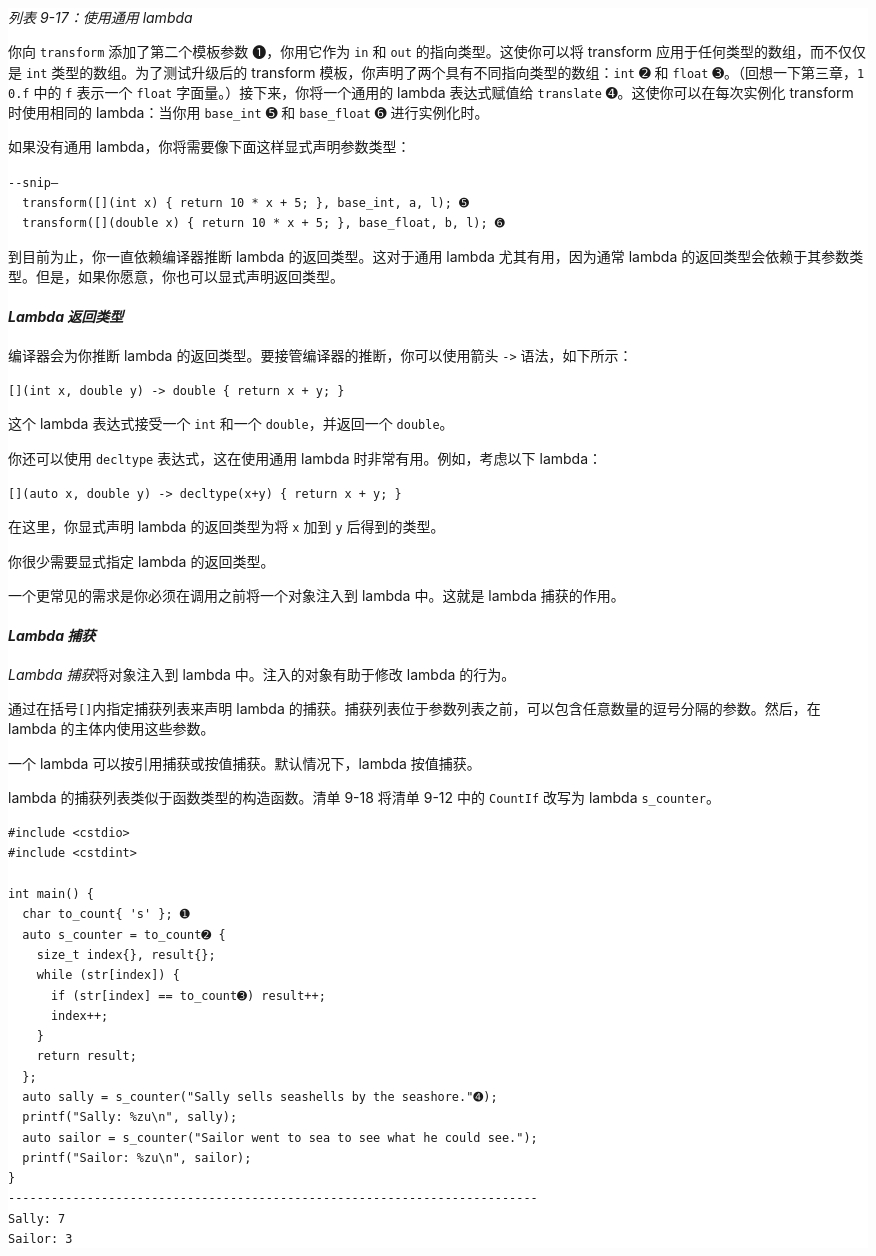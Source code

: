 *列表 9-17：使用通用 lambda*

你向 `transform` 添加了第二个模板参数 ➊，你用它作为 `in` 和 `out` 的指向类型。这使你可以将 transform 应用于任何类型的数组，而不仅仅是 `int` 类型的数组。为了测试升级后的 transform 模板，你声明了两个具有不同指向类型的数组：`int` ➋ 和 `float` ➌。（回想一下第三章，`10.f` 中的 `f` 表示一个 `float` 字面量。）接下来，你将一个通用的 lambda 表达式赋值给 `translate` ➍。这使你可以在每次实例化 transform 时使用相同的 lambda：当你用 `base_int` ➎ 和 `base_float` ➏ 进行实例化时。

如果没有通用 lambda，你将需要像下面这样显式声明参数类型：

```
--snip–
  transform([](int x) { return 10 * x + 5; }, base_int, a, l); ➎
  transform([](double x) { return 10 * x + 5; }, base_float, b, l); ➏
```

到目前为止，你一直依赖编译器推断 lambda 的返回类型。这对于通用 lambda 尤其有用，因为通常 lambda 的返回类型会依赖于其参数类型。但是，如果你愿意，你也可以显式声明返回类型。

#### ***Lambda 返回类型***

编译器会为你推断 lambda 的返回类型。要接管编译器的推断，你可以使用箭头 `->` 语法，如下所示：

```
[](int x, double y) -> double { return x + y; }
```

这个 lambda 表达式接受一个 `int` 和一个 `double`，并返回一个 `double`。

你还可以使用 `decltype` 表达式，这在使用通用 lambda 时非常有用。例如，考虑以下 lambda：

```
[](auto x, double y) -> decltype(x+y) { return x + y; }
```

在这里，你显式声明 lambda 的返回类型为将 `x` 加到 `y` 后得到的类型。

你很少需要显式指定 lambda 的返回类型。

一个更常见的需求是你必须在调用之前将一个对象注入到 lambda 中。这就是 lambda 捕获的作用。

#### ***Lambda 捕获***

*Lambda 捕获*将对象注入到 lambda 中。注入的对象有助于修改 lambda 的行为。

通过在括号`[]`内指定捕获列表来声明 lambda 的捕获。捕获列表位于参数列表之前，可以包含任意数量的逗号分隔的参数。然后，在 lambda 的主体内使用这些参数。

一个 lambda 可以按引用捕获或按值捕获。默认情况下，lambda 按值捕获。

lambda 的捕获列表类似于函数类型的构造函数。清单 9-18 将清单 9-12 中的 `CountIf` 改写为 lambda `s_counter`。

```
#include <cstdio>
#include <cstdint>

int main() {
  char to_count{ 's' }; ➊
  auto s_counter = to_count➋ {
    size_t index{}, result{};
    while (str[index]) {
      if (str[index] == to_count➌) result++;
      index++;
    }
    return result;
  };
  auto sally = s_counter("Sally sells seashells by the seashore."➍);
  printf("Sally: %zu\n", sally);
  auto sailor = s_counter("Sailor went to sea to see what he could see.");
  printf("Sailor: %zu\n", sailor);
}
--------------------------------------------------------------------------
Sally: 7
Sailor: 3
```
